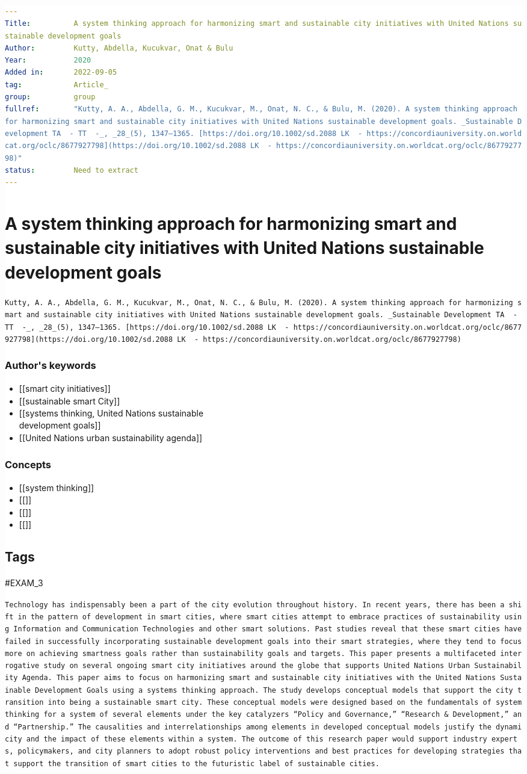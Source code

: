```yaml
---
Title: 			A system thinking approach for harmonizing smart and sustainable city initiatives with United Nations sustainable development goals
Author:			Kutty, Abdella, Kucukvar, Onat & Bulu 
Year:			2020
Added in:		2022-09-05
tag:			Article_
group:			group
fullref: 		"Kutty, A. A., Abdella, G. M., Kucukvar, M., Onat, N. C., & Bulu, M. (2020). A system thinking approach for harmonizing smart and sustainable city initiatives with United Nations sustainable development goals. _Sustainable Development TA  - TT  -_, _28_(5), 1347–1365. [https://doi.org/10.1002/sd.2088 LK  - https://concordiauniversity.on.worldcat.org/oclc/8677927798](https://doi.org/10.1002/sd.2088 LK  - https://concordiauniversity.on.worldcat.org/oclc/8677927798)"
status:			Need to extract
---
```


# A system thinking approach for harmonizing smart and sustainable city initiatives with United Nations sustainable development goals 
```ad-quote
Kutty, A. A., Abdella, G. M., Kucukvar, M., Onat, N. C., & Bulu, M. (2020). A system thinking approach for harmonizing smart and sustainable city initiatives with United Nations sustainable development goals. _Sustainable Development TA  - TT  -_, _28_(5), 1347–1365. [https://doi.org/10.1002/sd.2088 LK  - https://concordiauniversity.on.worldcat.org/oclc/8677927798](https://doi.org/10.1002/sd.2088 LK  - https://concordiauniversity.on.worldcat.org/oclc/8677927798)
```
### Author's keywords
- [[smart city initiatives]]
- [[sustainable smart City]]
- [[systems thinking, United Nations sustainable  
development goals]]
- [[United Nations urban sustainability agenda]]
### Concepts
- [[system thinking]]
- [[]]
- [[]]
- [[]]
## Tags
#EXAM_3 


```ad-abstract
Technology has indispensably been a part of the city evolution throughout history. In recent years, there has been a shift in the pattern of development in smart cities, where smart cities attempt to embrace practices of sustainability using Information and Communication Technologies and other smart solutions. Past studies reveal that these smart cities have failed in successfully incorporating sustainable development goals into their smart strategies, where they tend to focus more on achieving smartness goals rather than sustainability goals and targets. This paper presents a multifaceted interrogative study on several ongoing smart city initiatives around the globe that supports United Nations Urban Sustainability Agenda. This paper aims to focus on harmonizing smart and sustainable city initiatives with the United Nations Sustainable Development Goals using a systems thinking approach. The study develops conceptual models that support the city transition into being a sustainable smart city. These conceptual models were designed based on the fundamentals of system thinking for a system of several elements under the key catalyzers “Policy and Governance,” “Research & Development,” and “Partnership.” The causalities and interrelationships among elements in developed conceptual models justify the dynamicity and the impact of these elements within a system. The outcome of this research paper would support industry experts, policymakers, and city planners to adopt robust policy interventions and best practices for developing strategies that support the transition of smart cities to the futuristic label of sustainable cities.
```